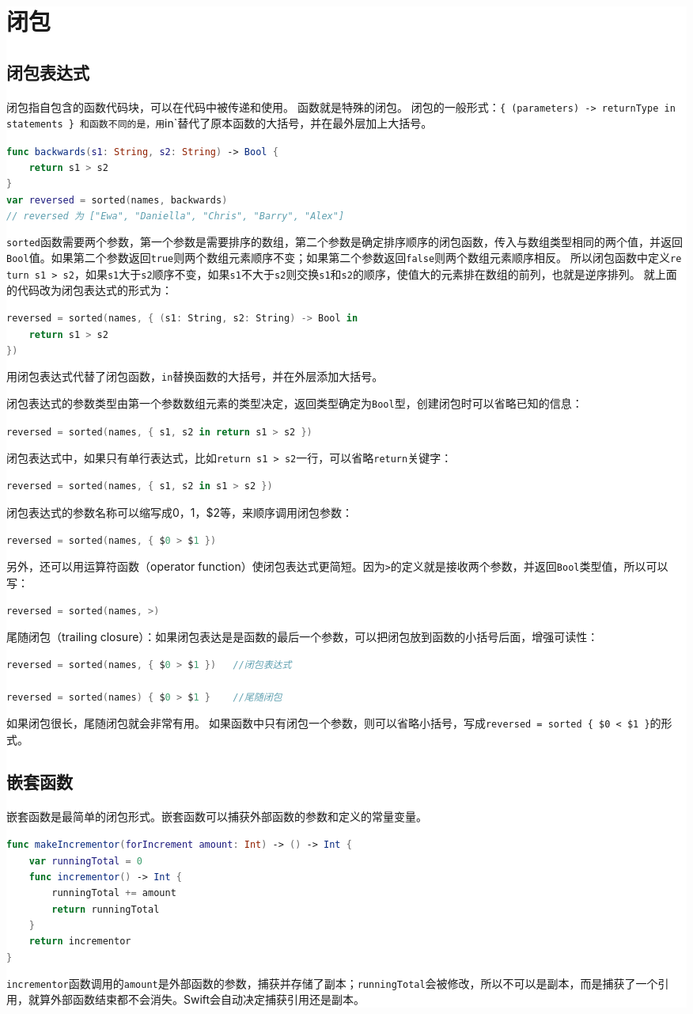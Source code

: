 # 闭包

## 闭包表达式
闭包指自包含的函数代码块，可以在代码中被传递和使用。
函数就是特殊的闭包。
闭包的一般形式：`{ (parameters) -> returnType in statements }
和函数不同的是，用`in`替代了原本函数的大括号，并在最外层加上大括号。
``` swift
func backwards(s1: String, s2: String) -> Bool {
    return s1 > s2
}
var reversed = sorted(names, backwards)
// reversed 为 ["Ewa", "Daniella", "Chris", "Barry", "Alex"]
```
`sorted`函数需要两个参数，第一个参数是需要排序的数组，第二个参数是确定排序顺序的闭包函数，传入与数组类型相同的两个值，并返回`Bool`值。如果第二个参数返回`true`则两个数组元素顺序不变；如果第二个参数返回`false`则两个数组元素顺序相反。
所以闭包函数中定义`return s1 > s2`，如果`s1`大于`s2`顺序不变，如果`s1`不大于`s2`则交换`s1`和`s2`的顺序，使值大的元素排在数组的前列，也就是逆序排列。
就上面的代码改为闭包表达式的形式为：
``` swift
reversed = sorted(names, { (s1: String, s2: String) -> Bool in
    return s1 > s2
})
```
用闭包表达式代替了闭包函数，`in`替换函数的大括号，并在外层添加大括号。

闭包表达式的参数类型由第一个参数数组元素的类型决定，返回类型确定为`Bool`型，创建闭包时可以省略已知的信息：
``` swift
reversed = sorted(names, { s1, s2 in return s1 > s2 })
```
闭包表达式中，如果只有单行表达式，比如`return s1 > s2`一行，可以省略`return`关键字：
``` swift
reversed = sorted(names, { s1, s2 in s1 > s2 })
```
闭包表达式的参数名称可以缩写成$0，$1，$2等，来顺序调用闭包参数：
``` swift
reversed = sorted(names, { $0 > $1 })
```
另外，还可以用运算符函数（operator function）使闭包表达式更简短。因为`>`的定义就是接收两个参数，并返回`Bool`类型值，所以可以写：
``` swift
reversed = sorted(names, >)
```
尾随闭包（trailing closure）：如果闭包表达是是函数的最后一个参数，可以把闭包放到函数的小括号后面，增强可读性：
``` swift
reversed = sorted(names, { $0 > $1 })	//闭包表达式

reversed = sorted(names) { $0 > $1 }	//尾随闭包
```
如果闭包很长，尾随闭包就会非常有用。
如果函数中只有闭包一个参数，则可以省略小括号，写成`reversed = sorted { $0 < $1 }`的形式。

## 嵌套函数
嵌套函数是最简单的闭包形式。嵌套函数可以捕获外部函数的参数和定义的常量变量。
``` swift
func makeIncrementor(forIncrement amount: Int) -> () -> Int {
    var runningTotal = 0
    func incrementor() -> Int {
        runningTotal += amount
        return runningTotal
    }
    return incrementor
}
```
`incrementor`函数调用的`amount`是外部函数的参数，捕获并存储了副本；`runningTotal`会被修改，所以不可以是副本，而是捕获了一个引用，就算外部函数结束都不会消失。Swift会自动决定捕获引用还是副本。